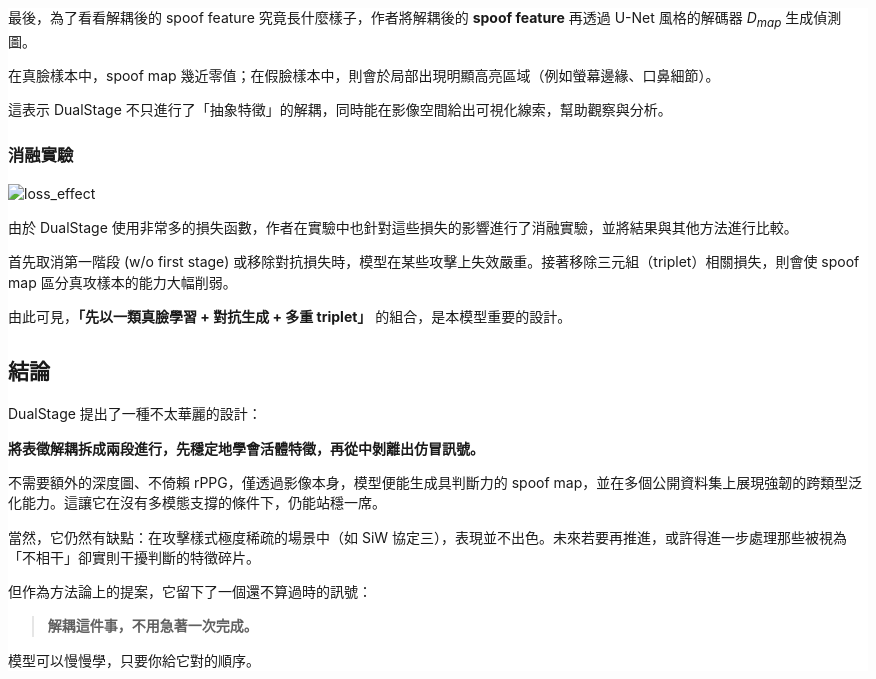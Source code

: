 最後，為了看看解耦後的 spoof feature 究竟長什麼樣子，作者將解耦後的 **spoof feature** 再透過 U-Net 風格的解碼器 $D_{map}$ 生成偵測圖。

在真臉樣本中，spoof map 幾近零值；在假臉樣本中，則會於局部出現明顯高亮區域（例如螢幕邊緣、口鼻細節）。

這表示 DualStage 不只進行了「抽象特徵」的解耦，同時能在影像空間給出可視化線索，幫助觀察與分析。

### 消融實驗

![loss_effect](./img/img7.jpg)

由於 DualStage 使用非常多的損失函數，作者在實驗中也針對這些損失的影響進行了消融實驗，並將結果與其他方法進行比較。

首先取消第一階段 (w/o first stage) 或移除對抗損失時，模型在某些攻擊上失效嚴重。接著移除三元組（triplet）相關損失，則會使 spoof map 區分真攻樣本的能力大幅削弱。

由此可見，**「先以一類真臉學習 + 對抗生成 + 多重 triplet」** 的組合，是本模型重要的設計。

## 結論

DualStage 提出了一種不太華麗的設計：

**將表徵解耦拆成兩段進行，先穩定地學會活體特徵，再從中剝離出仿冒訊號。**

不需要額外的深度圖、不倚賴 rPPG，僅透過影像本身，模型便能生成具判斷力的 spoof map，並在多個公開資料集上展現強韌的跨類型泛化能力。這讓它在沒有多模態支撐的條件下，仍能站穩一席。

當然，它仍然有缺點：在攻擊樣式極度稀疏的場景中（如 SiW 協定三），表現並不出色。未來若要再推進，或許得進一步處理那些被視為「不相干」卻實則干擾判斷的特徵碎片。

但作為方法論上的提案，它留下了一個還不算過時的訊號：

> **解耦這件事，不用急著一次完成。**

模型可以慢慢學，只要你給它對的順序。
